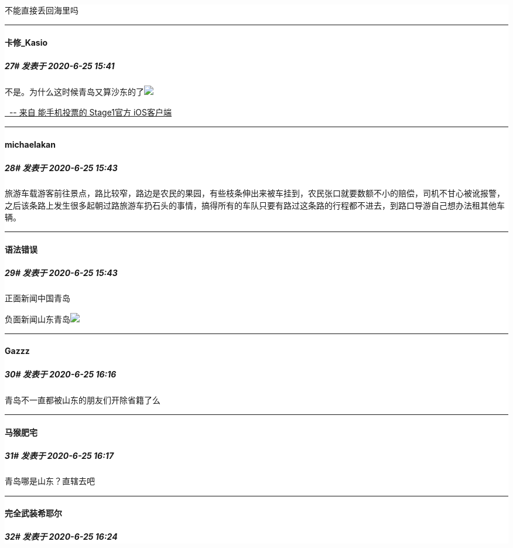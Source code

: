 
不能直接丢回海里吗


-----

####  卡修_Kasio  
##### 27#       发表于 2020-6-25 15:41


不是。为什么这时候青岛又算沙东的了<img src="https://static.saraba1st.com/image/smiley/face2017/001.png" referrerpolicy="no-referrer">

[  -- 来自 能手机投票的 Stage1官方 iOS客户端](https://itunes.apple.com/fi/app/saraba1st/id1221237470?mt=8)


-----

####  michaelakan  
##### 28#       发表于 2020-6-25 15:43


旅游车载游客前往景点，路比较窄，路边是农民的果园，有些枝条伸出来被车挂到，农民张口就要数额不小的赔偿，司机不甘心被讹报警，之后该条路上发生很多起朝过路旅游车扔石头的事情，搞得所有的车队只要有路过这条路的行程都不进去，到路口导游自己想办法租其他车辆。


-----

####  语法错误  
##### 29#       发表于 2020-6-25 15:43


正面新闻中国青岛

负面新闻山东青岛<img src="https://static.saraba1st.com/image/smiley/face2017/049.png" referrerpolicy="no-referrer">


-----

####  Gazzz  
##### 30#       发表于 2020-6-25 16:16


青岛不一直都被山东的朋友们开除省籍了么


-----

####  马猴肥宅  
##### 31#       发表于 2020-6-25 16:17


青岛哪是山东？直辖去吧


-----

####  完全武装希耶尔  
##### 32#       发表于 2020-6-25 16:24
